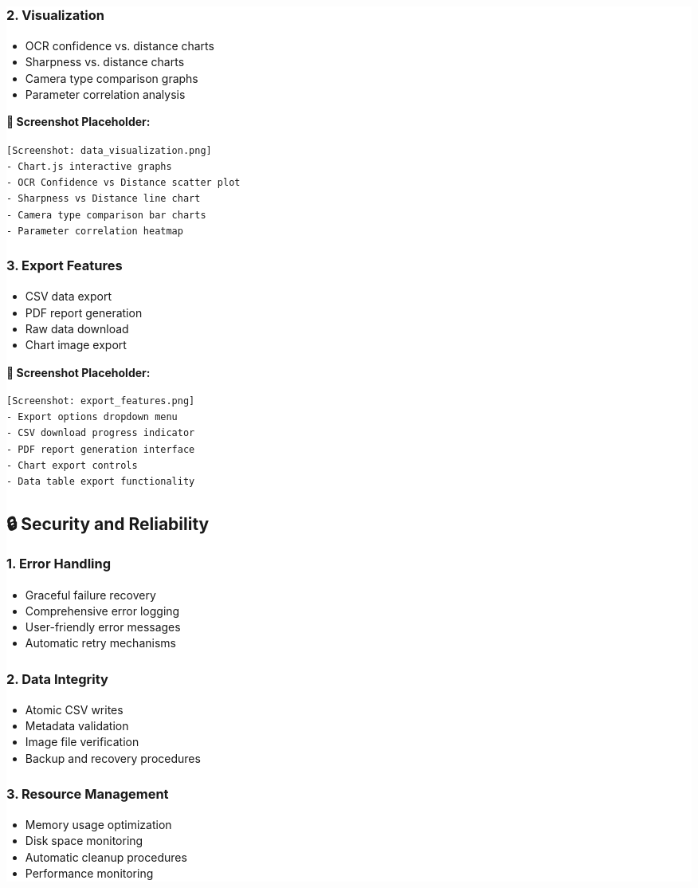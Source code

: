 ### 2. **Visualization**
- OCR confidence vs. distance charts
- Sharpness vs. distance charts
- Camera type comparison graphs
- Parameter correlation analysis

**📸 Screenshot Placeholder:**
```
[Screenshot: data_visualization.png]
- Chart.js interactive graphs
- OCR Confidence vs Distance scatter plot
- Sharpness vs Distance line chart
- Camera type comparison bar charts
- Parameter correlation heatmap
```

### 3. **Export Features**
- CSV data export
- PDF report generation
- Raw data download
- Chart image export

**📸 Screenshot Placeholder:**
```
[Screenshot: export_features.png]
- Export options dropdown menu
- CSV download progress indicator
- PDF report generation interface
- Chart export controls
- Data table export functionality
```

## 🔒 Security and Reliability

### 1. **Error Handling**
- Graceful failure recovery
- Comprehensive error logging
- User-friendly error messages
- Automatic retry mechanisms

### 2. **Data Integrity**
- Atomic CSV writes
- Metadata validation
- Image file verification
- Backup and recovery procedures

### 3. **Resource Management**
- Memory usage optimization
- Disk space monitoring
- Automatic cleanup procedures
- Performance monitoring
